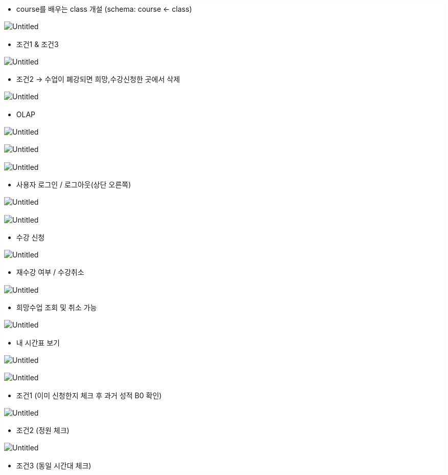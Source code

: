 - course를 배우는 class 개설 (schema: course ← class)

![Untitled](pictures/Untitled%2021.png)

- 조건1 & 조건3

![Untitled](pictures/Untitled%2022.png)

- 조건2 → 수업이 폐강되면 희망,수강신청한 곳에서 삭제

![Untitled](pictures/Untitled%2023.png)

- OLAP

![Untitled](pictures/Untitled%2024.png)

![Untitled](pictures/Untitled%2025.png)

![Untitled](pictures/Untitled%2026.png)

- 사용자 로그인 / 로그아웃(상단 오른쪽)

![Untitled](pictures/Untitled%2027.png)

![Untitled](pictures/Untitled%2028.png)

- 수강 신청

![Untitled](pictures/Untitled%2029.png)

- 재수강 여부 / 수강취소

![Untitled](pictures/Untitled%2030.png)

- 희망수업 조회 및 취소 가능

![Untitled](pictures/Untitled%2031.png)

- 내 시간표 보기

![Untitled](pictures/Untitled%2032.png)

![Untitled](pictures/Untitled%2033.png)

- 조건1 (이미 신청한지 체크 후 과거 성적 B0 확인)

![Untitled](pictures/Untitled%2034.png)

- 조건2 (정원 체크)

![Untitled](pictures/Untitled%2035.png)

- 조건3 (동일 시간대 체크)
